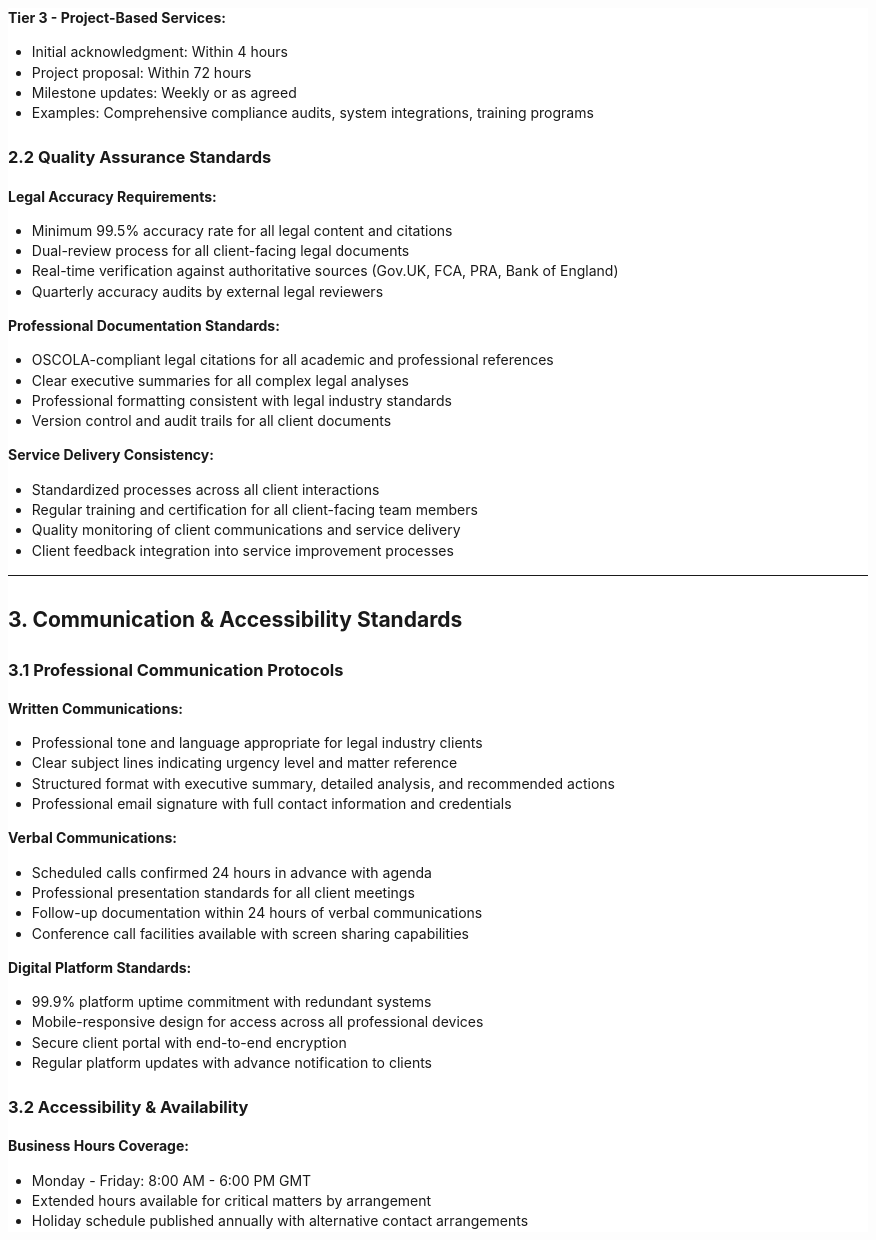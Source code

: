 **Tier 3 - Project-Based Services:**
- Initial acknowledgment: Within 4 hours
- Project proposal: Within 72 hours
- Milestone updates: Weekly or as agreed
- Examples: Comprehensive compliance audits, system integrations, training programs

### 2.2 Quality Assurance Standards

**Legal Accuracy Requirements:**
- Minimum 99.5% accuracy rate for all legal content and citations
- Dual-review process for all client-facing legal documents
- Real-time verification against authoritative sources (Gov.UK, FCA, PRA, Bank of England)
- Quarterly accuracy audits by external legal reviewers

**Professional Documentation Standards:**
- OSCOLA-compliant legal citations for all academic and professional references
- Clear executive summaries for all complex legal analyses
- Professional formatting consistent with legal industry standards
- Version control and audit trails for all client documents

**Service Delivery Consistency:**
- Standardized processes across all client interactions
- Regular training and certification for all client-facing team members
- Quality monitoring of client communications and service delivery
- Client feedback integration into service improvement processes

---

## 3. Communication & Accessibility Standards

### 3.1 Professional Communication Protocols

**Written Communications:**
- Professional tone and language appropriate for legal industry clients
- Clear subject lines indicating urgency level and matter reference
- Structured format with executive summary, detailed analysis, and recommended actions
- Professional email signature with full contact information and credentials

**Verbal Communications:**
- Scheduled calls confirmed 24 hours in advance with agenda
- Professional presentation standards for all client meetings
- Follow-up documentation within 24 hours of verbal communications
- Conference call facilities available with screen sharing capabilities

**Digital Platform Standards:**
- 99.9% platform uptime commitment with redundant systems
- Mobile-responsive design for access across all professional devices
- Secure client portal with end-to-end encryption
- Regular platform updates with advance notification to clients

### 3.2 Accessibility & Availability

**Business Hours Coverage:**
- Monday - Friday: 8:00 AM - 6:00 PM GMT
- Extended hours available for critical matters by arrangement
- Holiday schedule published annually with alternative contact arrangements
